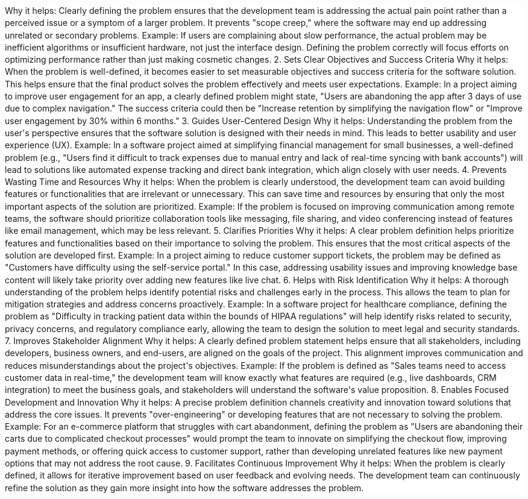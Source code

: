 Why it helps: Clearly defining the problem ensures that the development team is addressing the actual pain point rather than a perceived issue or a symptom of a larger problem. It prevents "scope creep," where the software may end up addressing unrelated or secondary problems.
Example: If users are complaining about slow performance, the actual problem may be inefficient algorithms or insufficient hardware, not just the interface design. Defining the problem correctly will focus efforts on optimizing performance rather than just making cosmetic changes.
2. Sets Clear Objectives and Success Criteria
Why it helps: When the problem is well-defined, it becomes easier to set measurable objectives and success criteria for the software solution. This helps ensure that the final product solves the problem effectively and meets user expectations.
Example: In a project aiming to improve user engagement for an app, a clearly defined problem might state, "Users are abandoning the app after 3 days of use due to complex navigation." The success criteria could then be "Increase retention by simplifying the navigation flow" or "Improve user engagement by 30% within 6 months."
3. Guides User-Centered Design
Why it helps: Understanding the problem from the user's perspective ensures that the software solution is designed with their needs in mind. This leads to better usability and user experience (UX).
Example: In a software project aimed at simplifying financial management for small businesses, a well-defined problem (e.g., "Users find it difficult to track expenses due to manual entry and lack of real-time syncing with bank accounts") will lead to solutions like automated expense tracking and direct bank integration, which align closely with user needs.
4. Prevents Wasting Time and Resources
Why it helps: When the problem is clearly understood, the development team can avoid building features or functionalities that are irrelevant or unnecessary. This can save time and resources by ensuring that only the most important aspects of the solution are prioritized.
Example: If the problem is focused on improving communication among remote teams, the software should prioritize collaboration tools like messaging, file sharing, and video conferencing instead of features like email management, which may be less relevant.
5. Clarifies Priorities
Why it helps: A clear problem definition helps prioritize features and functionalities based on their importance to solving the problem. This ensures that the most critical aspects of the solution are developed first.
Example: In a project aiming to reduce customer support tickets, the problem may be defined as "Customers have difficulty using the self-service portal." In this case, addressing usability issues and improving knowledge base content will likely take priority over adding new features like live chat.
6. Helps with Risk Identification
Why it helps: A thorough understanding of the problem helps identify potential risks and challenges early in the process. This allows the team to plan for mitigation strategies and address concerns proactively.
Example: In a software project for healthcare compliance, defining the problem as "Difficulty in tracking patient data within the bounds of HIPAA regulations" will help identify risks related to security, privacy concerns, and regulatory compliance early, allowing the team to design the solution to meet legal and security standards.
7. Improves Stakeholder Alignment
Why it helps: A clearly defined problem statement helps ensure that all stakeholders, including developers, business owners, and end-users, are aligned on the goals of the project. This alignment improves communication and reduces misunderstandings about the project's objectives.
Example: If the problem is defined as "Sales teams need to access customer data in real-time," the development team will know exactly what features are required (e.g., live dashboards, CRM integration) to meet the business goals, and stakeholders will understand the software's value proposition.
8. Enables Focused Development and Innovation
Why it helps: A precise problem definition channels creativity and innovation toward solutions that address the core issues. It prevents "over-engineering" or developing features that are not necessary to solving the problem.
Example: For an e-commerce platform that struggles with cart abandonment, defining the problem as "Users are abandoning their carts due to complicated checkout processes" would prompt the team to innovate on simplifying the checkout flow, improving payment methods, or offering quick access to customer support, rather than developing unrelated features like new payment options that may not address the root cause.
9. Facilitates Continuous Improvement
Why it helps: When the problem is clearly defined, it allows for iterative improvement based on user feedback and evolving needs. The development team can continuously refine the solution as they gain more insight into how the software addresses the problem.